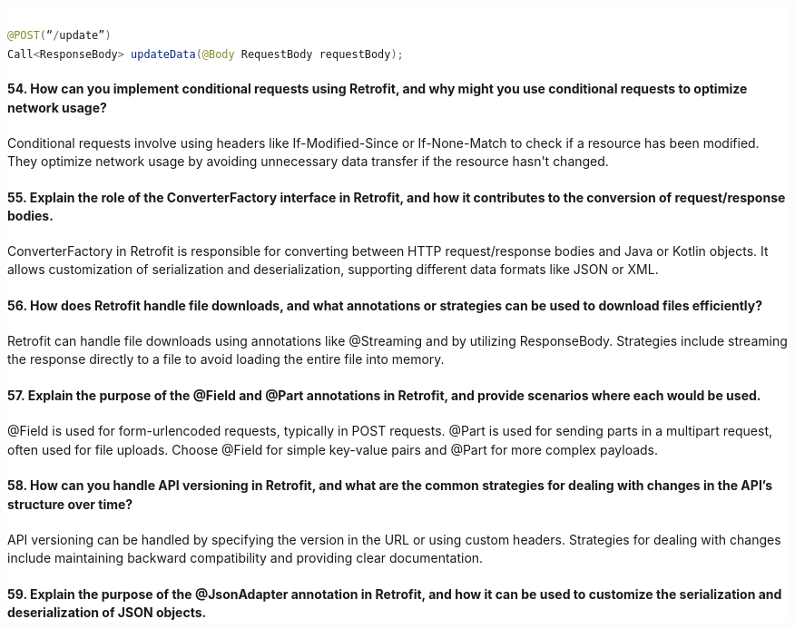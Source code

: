 ```java

@POST(“/update”)
Call<ResponseBody> updateData(@Body RequestBody requestBody);
```

#### 54. How can you implement conditional requests using Retrofit, and why might you use conditional requests to optimize network usage?

Conditional requests involve using headers like If-Modified-Since or If-None-Match to check if a
resource has been modified. They optimize network usage by avoiding unnecessary data transfer if the resource hasn't
changed.

#### 55. Explain the role of the ConverterFactory interface in Retrofit, and how it contributes to the conversion of request/response bodies.

ConverterFactory in Retrofit is responsible for converting between HTTP request/response bodies and
Java or Kotlin objects. It allows customization of serialization and deserialization, supporting different data
formats like JSON or XML.

#### 56. How does Retrofit handle file downloads, and what annotations or strategies can be used to download files efficiently?

Retrofit can handle file downloads using annotations like @Streaming and by utilizing ResponseBody.
Strategies include streaming the response directly to a file to avoid loading the entire file into memory.

#### 57. Explain the purpose of the @Field and @Part annotations in Retrofit, and provide scenarios where each would be used.

@Field is used for form-urlencoded requests, typically in POST requests. @Part is used for sending
parts in a multipart request, often used for file uploads. Choose @Field for simple key-value pairs and @Part for
more complex payloads.

#### 58. How can you handle API versioning in Retrofit, and what are the common strategies for dealing with changes in the API’s structure over time?

API versioning can be handled by specifying the version in the URL or using custom headers. Strategies
for dealing with changes include maintaining backward compatibility and providing clear documentation.

#### 59. Explain the purpose of the @JsonAdapter annotation in Retrofit, and how it can be used to customize the serialization and deserialization of JSON objects.
